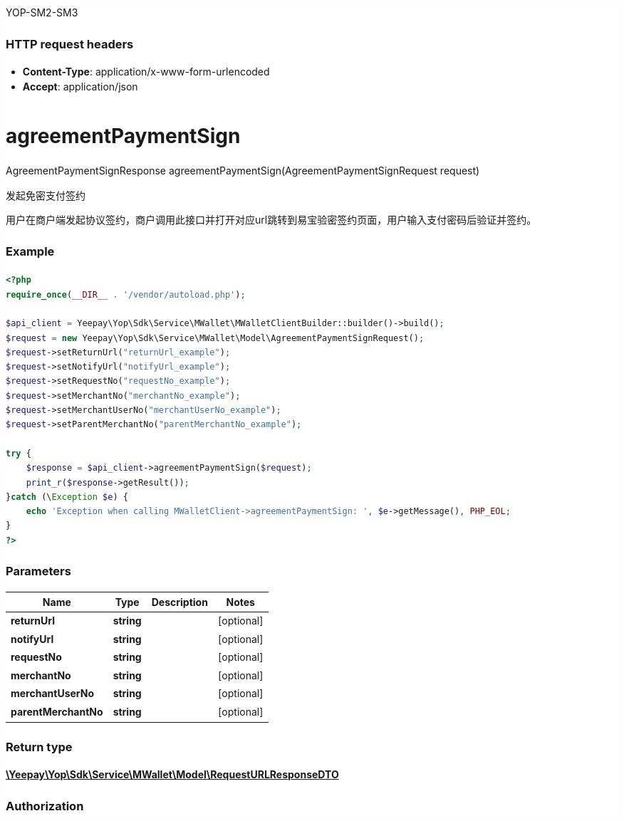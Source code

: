 YOP-SM2-SM3


### HTTP request headers

 - **Content-Type**: application/x-www-form-urlencoded
 - **Accept**: application/json

# **agreementPaymentSign**
AgreementPaymentSignResponse agreementPaymentSign(AgreementPaymentSignRequest request)

发起免密支付签约

用户在商户端发起协议签约，商户调用此接口并打开对应url跳转到易宝验密签约页面，用户输入支付密码后验证并签约。

### Example
```php
<?php
require_once(__DIR__ . '/vendor/autoload.php');

$api_client = Yeepay\Yop\Sdk\Service\MWallet\MWalletClientBuilder::builder()->build();
$request = new Yeepay\Yop\Sdk\Service\MWallet\Model\AgreementPaymentSignRequest();
$request->setReturnUrl("returnUrl_example");
$request->setNotifyUrl("notifyUrl_example");
$request->setRequestNo("requestNo_example");
$request->setMerchantNo("merchantNo_example");
$request->setMerchantUserNo("merchantUserNo_example");
$request->setParentMerchantNo("parentMerchantNo_example");

try {
    $response = $api_client->agreementPaymentSign($request);
    print_r($response->getResult());
}catch (\Exception $e) {
    echo 'Exception when calling MWalletClient->agreementPaymentSign: ', $e->getMessage(), PHP_EOL;
}
?>
```

### Parameters

Name | Type | Description  | Notes
------------- | ------------- | ------------- | -------------
 **returnUrl** | **string**|  | [optional]
 **notifyUrl** | **string**|  | [optional]
 **requestNo** | **string**|  | [optional]
 **merchantNo** | **string**|  | [optional]
 **merchantUserNo** | **string**|  | [optional]
 **parentMerchantNo** | **string**|  | [optional]

### Return type
[**\Yeepay\Yop\Sdk\Service\MWallet\Model\RequestURLResponseDTO**](../Model/RequestURLResponseDTO.md)
### Authorization

